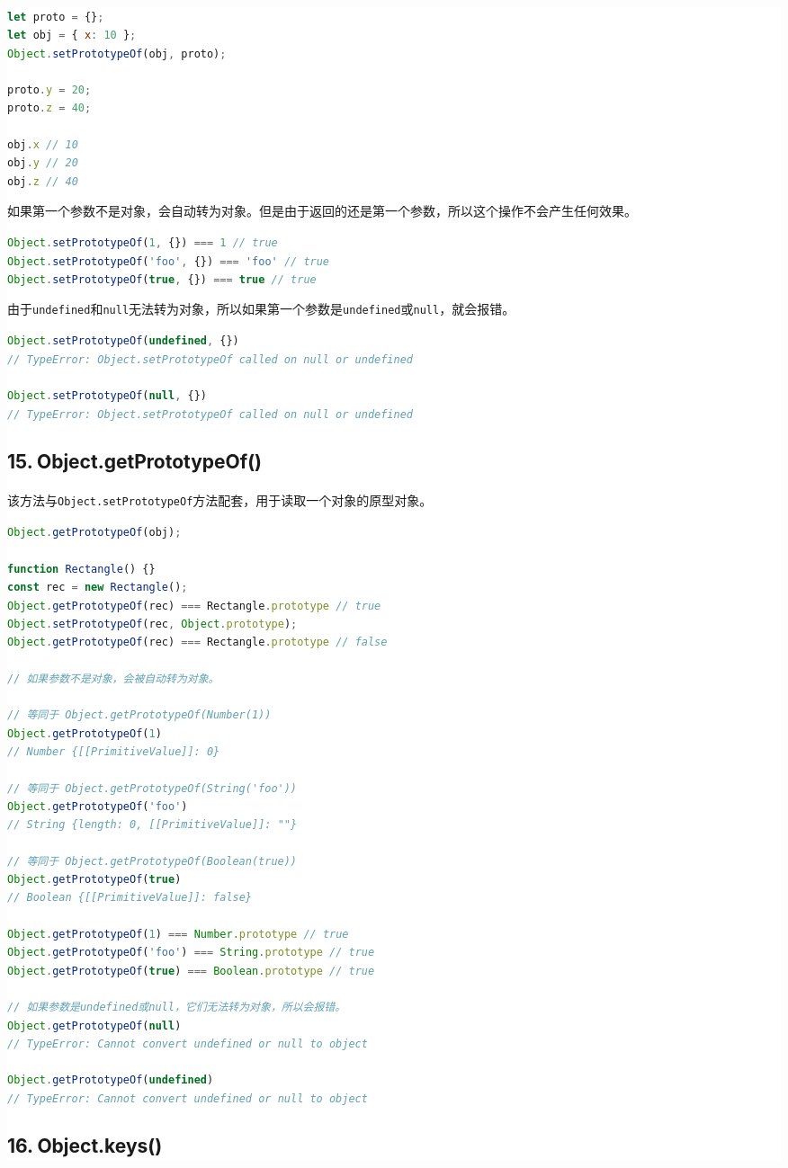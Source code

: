 ```js
let proto = {};
let obj = { x: 10 };
Object.setPrototypeOf(obj, proto);

proto.y = 20;
proto.z = 40;

obj.x // 10
obj.y // 20
obj.z // 40
```
如果第一个参数不是对象，会自动转为对象。但是由于返回的还是第一个参数，所以这个操作不会产生任何效果。
```js
Object.setPrototypeOf(1, {}) === 1 // true
Object.setPrototypeOf('foo', {}) === 'foo' // true
Object.setPrototypeOf(true, {}) === true // true
```
由于`undefined`和`null`无法转为对象，所以如果第一个参数是`undefined`或`null`，就会报错。
```js
Object.setPrototypeOf(undefined, {})
// TypeError: Object.setPrototypeOf called on null or undefined

Object.setPrototypeOf(null, {})
// TypeError: Object.setPrototypeOf called on null or undefined
```
## 15. Object.getPrototypeOf()
该方法与`Object.setPrototypeOf`方法配套，用于读取一个对象的原型对象。
```js
Object.getPrototypeOf(obj);

function Rectangle() {}
const rec = new Rectangle();
Object.getPrototypeOf(rec) === Rectangle.prototype // true
Object.setPrototypeOf(rec, Object.prototype);
Object.getPrototypeOf(rec) === Rectangle.prototype // false

// 如果参数不是对象，会被自动转为对象。

// 等同于 Object.getPrototypeOf(Number(1))
Object.getPrototypeOf(1)
// Number {[[PrimitiveValue]]: 0}

// 等同于 Object.getPrototypeOf(String('foo'))
Object.getPrototypeOf('foo')
// String {length: 0, [[PrimitiveValue]]: ""}

// 等同于 Object.getPrototypeOf(Boolean(true))
Object.getPrototypeOf(true)
// Boolean {[[PrimitiveValue]]: false}

Object.getPrototypeOf(1) === Number.prototype // true
Object.getPrototypeOf('foo') === String.prototype // true
Object.getPrototypeOf(true) === Boolean.prototype // true

// 如果参数是undefined或null，它们无法转为对象，所以会报错。
Object.getPrototypeOf(null)
// TypeError: Cannot convert undefined or null to object

Object.getPrototypeOf(undefined)
// TypeError: Cannot convert undefined or null to object
```
## 16. Object.keys()